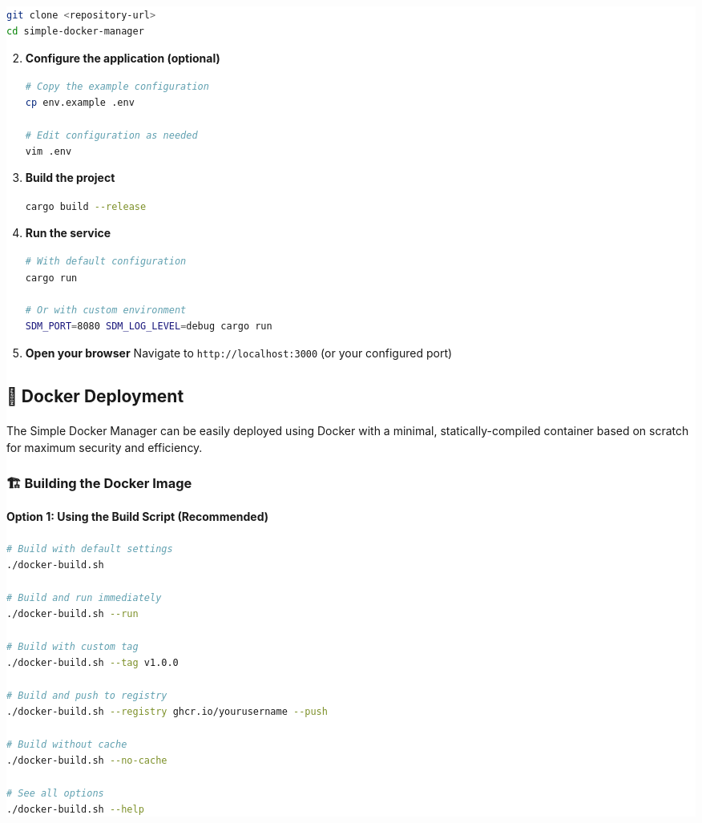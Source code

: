   ```bash
   git clone <repository-url>
   cd simple-docker-manager
   ```

2. **Configure the application (optional)**

   ```bash
   # Copy the example configuration
   cp env.example .env

   # Edit configuration as needed
   vim .env
   ```

3. **Build the project**

   ```bash
   cargo build --release
   ```

4. **Run the service**

   ```bash
   # With default configuration
   cargo run

   # Or with custom environment
   SDM_PORT=8080 SDM_LOG_LEVEL=debug cargo run
   ```

5. **Open your browser**
   Navigate to `http://localhost:3000` (or your configured port)

## 🐳 Docker Deployment

The Simple Docker Manager can be easily deployed using Docker with a minimal, statically-compiled container based on scratch for maximum security and efficiency.

### 🏗️ Building the Docker Image

#### Option 1: Using the Build Script (Recommended)

```bash
# Build with default settings
./docker-build.sh

# Build and run immediately
./docker-build.sh --run

# Build with custom tag
./docker-build.sh --tag v1.0.0

# Build and push to registry
./docker-build.sh --registry ghcr.io/yourusername --push

# Build without cache
./docker-build.sh --no-cache

# See all options
./docker-build.sh --help
```
